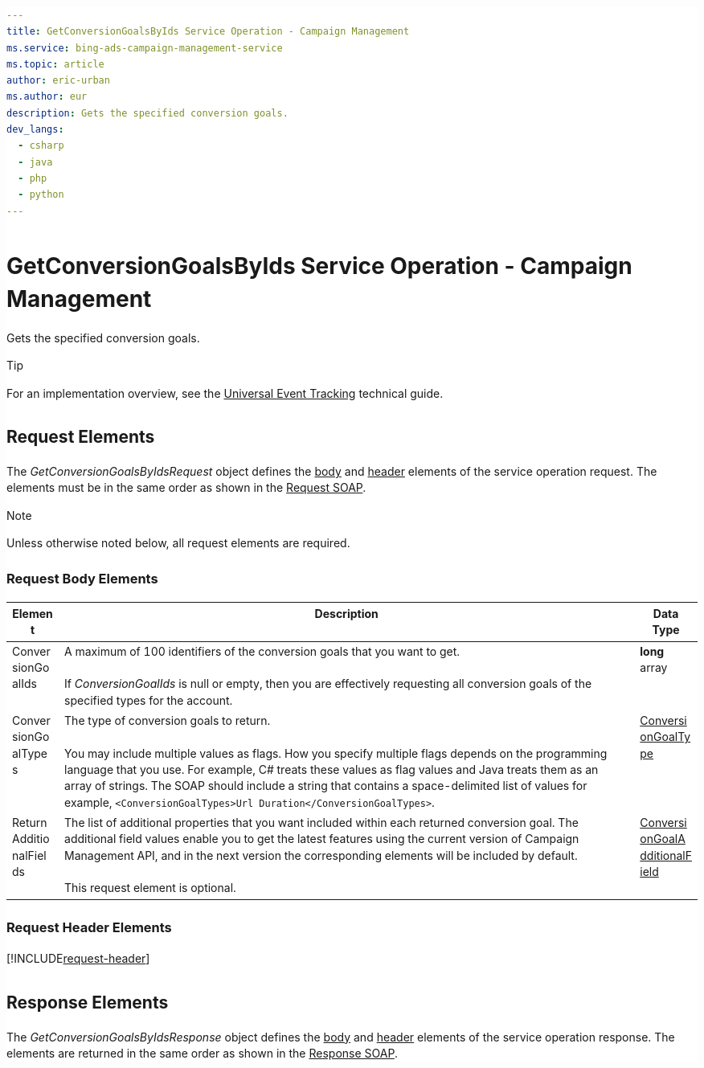 ```yaml
---
title: GetConversionGoalsByIds Service Operation - Campaign Management
ms.service: bing-ads-campaign-management-service
ms.topic: article
author: eric-urban
ms.author: eur
description: Gets the specified conversion goals.
dev_langs: 
  - csharp
  - java
  - php
  - python
---
```

# GetConversionGoalsByIds Service Operation - Campaign Management
Gets the specified conversion goals. 

> [!TIP]
> For an implementation overview, see the [Universal Event Tracking](../guides/universal-event-tracking.md) technical guide.

## <a name="request"></a>Request Elements
The *GetConversionGoalsByIdsRequest* object defines the [body](#request-body) and [header](#request-header) elements of the service operation request. The elements must be in the same order as shown in the [Request SOAP](#request-soap). 

> [!NOTE]
> Unless otherwise noted below, all request elements are required.

### <a name="request-body"></a>Request Body Elements

|Element|Description|Data Type|
|-----------|---------------|-------------|
|<a name="conversiongoalids"></a>ConversionGoalIds|A maximum of 100 identifiers of the conversion goals that you want to get. <br/><br/>If *ConversionGoalIds* is null or empty, then you are effectively requesting all conversion goals of the specified types for the account. |**long** array|
|<a name="conversiongoaltypes"></a>ConversionGoalTypes|The type of conversion goals to return.<br/><br/>You may include multiple values as flags. How you specify multiple flags depends on the programming language that you use. For example, C# treats these values as flag values and Java treats them as an array of strings. The SOAP should include a string that contains a space-delimited list of values for example, `<ConversionGoalTypes>Url Duration</ConversionGoalTypes>`.|[ConversionGoalType](conversiongoaltype.md)|
|<a name="returnadditionalfields"></a>ReturnAdditionalFields|The list of additional properties that you want included within each returned conversion goal. The additional field values enable you to get the latest features using the current version of Campaign Management API, and in the next version the corresponding elements will be included by default.<br/><br/>This request element is optional.|[ConversionGoalAdditionalField](conversiongoaladditionalfield.md)|

### <a name="request-header"></a>Request Header Elements
[!INCLUDE[request-header](./includes/request-header.md)]

## <a name="response"></a>Response Elements
The *GetConversionGoalsByIdsResponse* object defines the [body](#response-body) and [header](#response-header) elements of the service operation response. The elements are returned in the same order as shown in the [Response SOAP](#response-soap).
